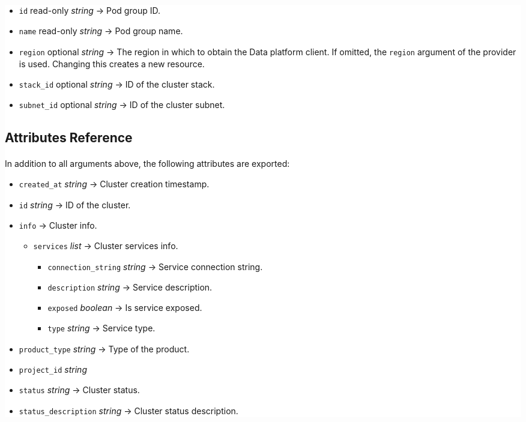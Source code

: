   - `id` read-only *string* &rarr;  Pod group ID.

  - `name` read-only *string* &rarr;  Pod group name.


- `region` optional *string* &rarr;  The region in which to obtain the Data platform client. If omitted, the `region` argument of the provider is used. Changing this creates a new resource.

- `stack_id` optional *string* &rarr;  ID of the cluster stack.

- `subnet_id` optional *string* &rarr;  ID of the cluster subnet.


## Attributes Reference
In addition to all arguments above, the following attributes are exported:
- `created_at` *string* &rarr;  Cluster creation timestamp.

- `id` *string* &rarr;  ID of the cluster.

- `info`  &rarr;  Cluster info.
  - `services`  *list* &rarr;  Cluster services info.
    - `connection_string` *string* &rarr;  Service connection string.

    - `description` *string* &rarr;  Service description.

    - `exposed` *boolean* &rarr;  Is service exposed.

    - `type` *string* &rarr;  Service type.



- `product_type` *string* &rarr;  Type of the product.

- `project_id` *string*

- `status` *string* &rarr;  Cluster status.

- `status_description` *string* &rarr;  Cluster status description.


